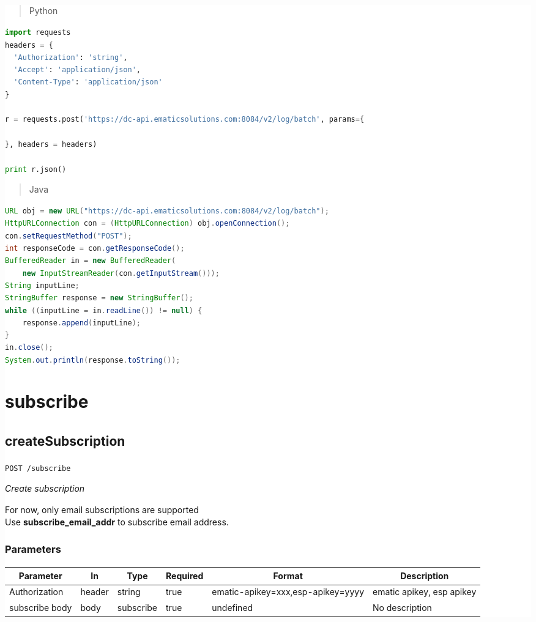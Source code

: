 > Python

````python
import requests
headers = {
  'Authorization': 'string',
  'Accept': 'application/json',
  'Content-Type': 'application/json'
}

r = requests.post('https://dc-api.ematicsolutions.com:8084/v2/log/batch', params={

}, headers = headers)

print r.json()
````

> Java

````java
URL obj = new URL("https://dc-api.ematicsolutions.com:8084/v2/log/batch");
HttpURLConnection con = (HttpURLConnection) obj.openConnection();
con.setRequestMethod("POST");
int responseCode = con.getResponseCode();
BufferedReader in = new BufferedReader(
    new InputStreamReader(con.getInputStream()));
String inputLine;
StringBuffer response = new StringBuffer();
while ((inputLine = in.readLine()) != null) {
    response.append(inputLine);
}
in.close();
System.out.println(response.toString());
````

# subscribe

## createSubscription

`POST /subscribe`

*Create subscription*

For now, only email subscriptions are supported <br />Use <b>subscribe_email_addr</b> to subscribe email address.

### Parameters

Parameter|In|Type|Required|Format|Description
---|---|---|---|---|---|
Authorization|header|string|true|ematic-apikey=xxx,esp-apikey=yyyy|ematic apikey, esp apikey
subscribe body|body|subscribe|true|undefined|No description
